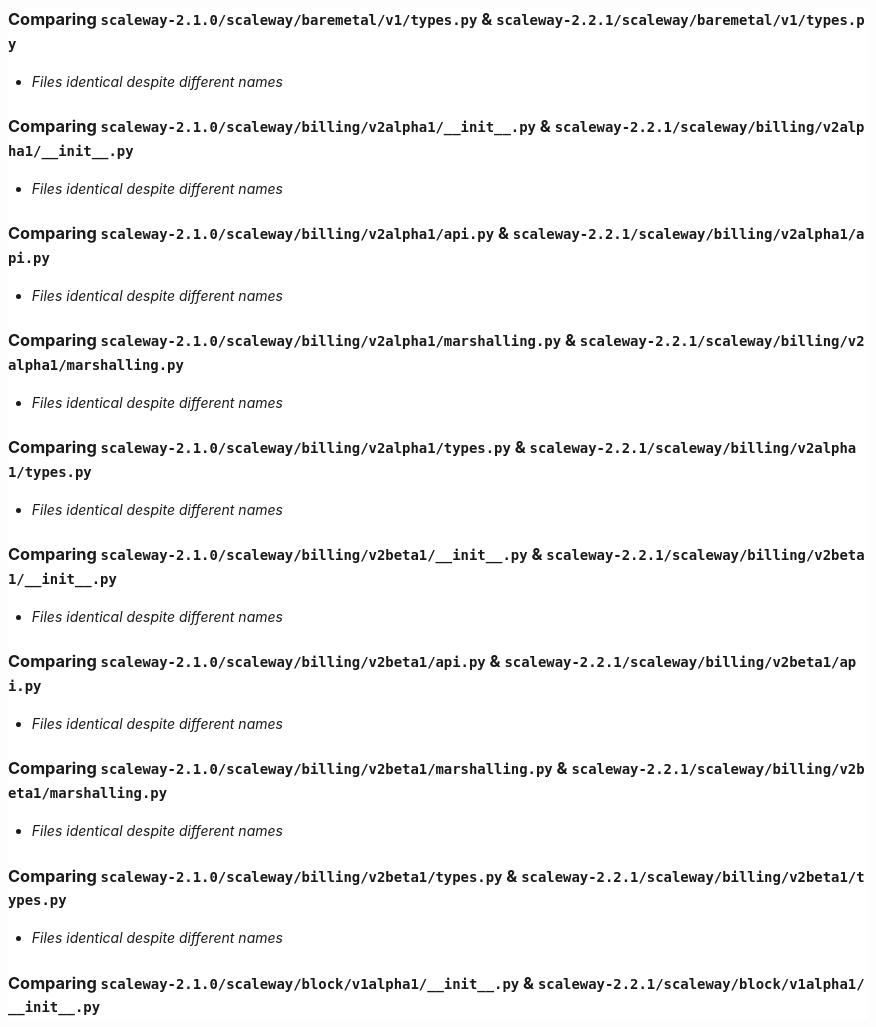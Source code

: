 ### Comparing `scaleway-2.1.0/scaleway/baremetal/v1/types.py` & `scaleway-2.2.1/scaleway/baremetal/v1/types.py`

 * *Files identical despite different names*

### Comparing `scaleway-2.1.0/scaleway/billing/v2alpha1/__init__.py` & `scaleway-2.2.1/scaleway/billing/v2alpha1/__init__.py`

 * *Files identical despite different names*

### Comparing `scaleway-2.1.0/scaleway/billing/v2alpha1/api.py` & `scaleway-2.2.1/scaleway/billing/v2alpha1/api.py`

 * *Files identical despite different names*

### Comparing `scaleway-2.1.0/scaleway/billing/v2alpha1/marshalling.py` & `scaleway-2.2.1/scaleway/billing/v2alpha1/marshalling.py`

 * *Files identical despite different names*

### Comparing `scaleway-2.1.0/scaleway/billing/v2alpha1/types.py` & `scaleway-2.2.1/scaleway/billing/v2alpha1/types.py`

 * *Files identical despite different names*

### Comparing `scaleway-2.1.0/scaleway/billing/v2beta1/__init__.py` & `scaleway-2.2.1/scaleway/billing/v2beta1/__init__.py`

 * *Files identical despite different names*

### Comparing `scaleway-2.1.0/scaleway/billing/v2beta1/api.py` & `scaleway-2.2.1/scaleway/billing/v2beta1/api.py`

 * *Files identical despite different names*

### Comparing `scaleway-2.1.0/scaleway/billing/v2beta1/marshalling.py` & `scaleway-2.2.1/scaleway/billing/v2beta1/marshalling.py`

 * *Files identical despite different names*

### Comparing `scaleway-2.1.0/scaleway/billing/v2beta1/types.py` & `scaleway-2.2.1/scaleway/billing/v2beta1/types.py`

 * *Files identical despite different names*

### Comparing `scaleway-2.1.0/scaleway/block/v1alpha1/__init__.py` & `scaleway-2.2.1/scaleway/block/v1alpha1/__init__.py`

